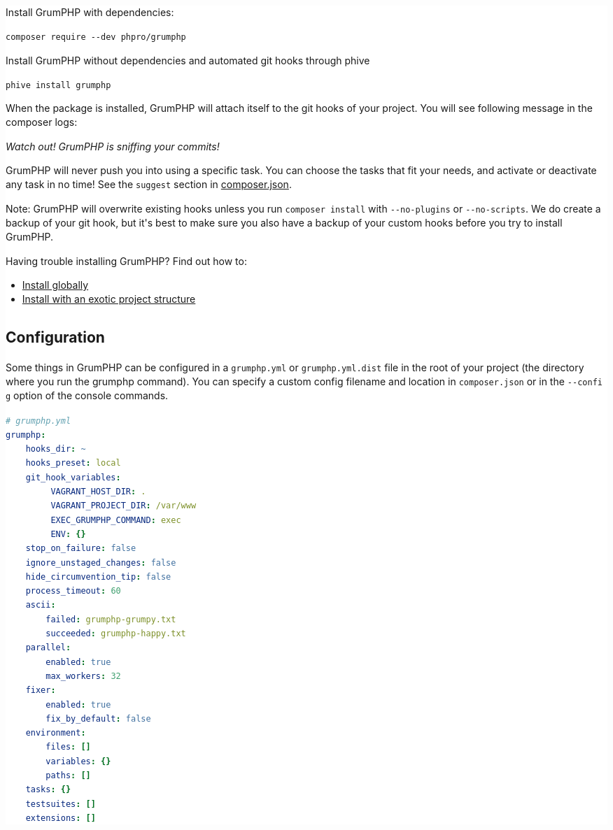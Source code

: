 Install GrumPHP with dependencies:
```
composer require --dev phpro/grumphp
```

Install GrumPHP without dependencies and automated git hooks through phive
```
phive install grumphp
```

When the package is installed, GrumPHP will attach itself to the git hooks of your project.
You will see following message in the composer logs:

*Watch out! GrumPHP is sniffing your commits!*

GrumPHP will never push you into using a specific task. You can choose the tasks that fit your needs, and activate or
deactivate any task in no time! See the `suggest` section in [composer.json](https://github.com/phpro/grumphp/blob/master/composer.json#L37).

Note: GrumPHP will overwrite existing hooks unless you run `composer install` with `--no-plugins` or `--no-scripts`.
We do create a backup of your git hook, but it's best to make sure you also have a backup of your custom hooks before you try to install GrumPHP.

Having trouble installing GrumPHP? Find out how to:

- [Install globally](doc/installation/global.md)
- [Install with an exotic project structure](doc/installation/exotic.md)

## Configuration

Some things in GrumPHP can be configured in a `grumphp.yml` or `grumphp.yml.dist` file in the root of your project (the directory where you run the grumphp command).
You can specify a custom config filename and location in `composer.json` or in the `--config` option of the console commands.

```yaml
# grumphp.yml
grumphp:
    hooks_dir: ~
    hooks_preset: local
    git_hook_variables:
         VAGRANT_HOST_DIR: .
         VAGRANT_PROJECT_DIR: /var/www
         EXEC_GRUMPHP_COMMAND: exec
         ENV: {}
    stop_on_failure: false
    ignore_unstaged_changes: false
    hide_circumvention_tip: false
    process_timeout: 60
    ascii:
        failed: grumphp-grumpy.txt
        succeeded: grumphp-happy.txt
    parallel:
        enabled: true
        max_workers: 32
    fixer:
        enabled: true
        fix_by_default: false
    environment:
        files: []
        variables: {}
        paths: []
    tasks: {}
    testsuites: []
    extensions: []
```
